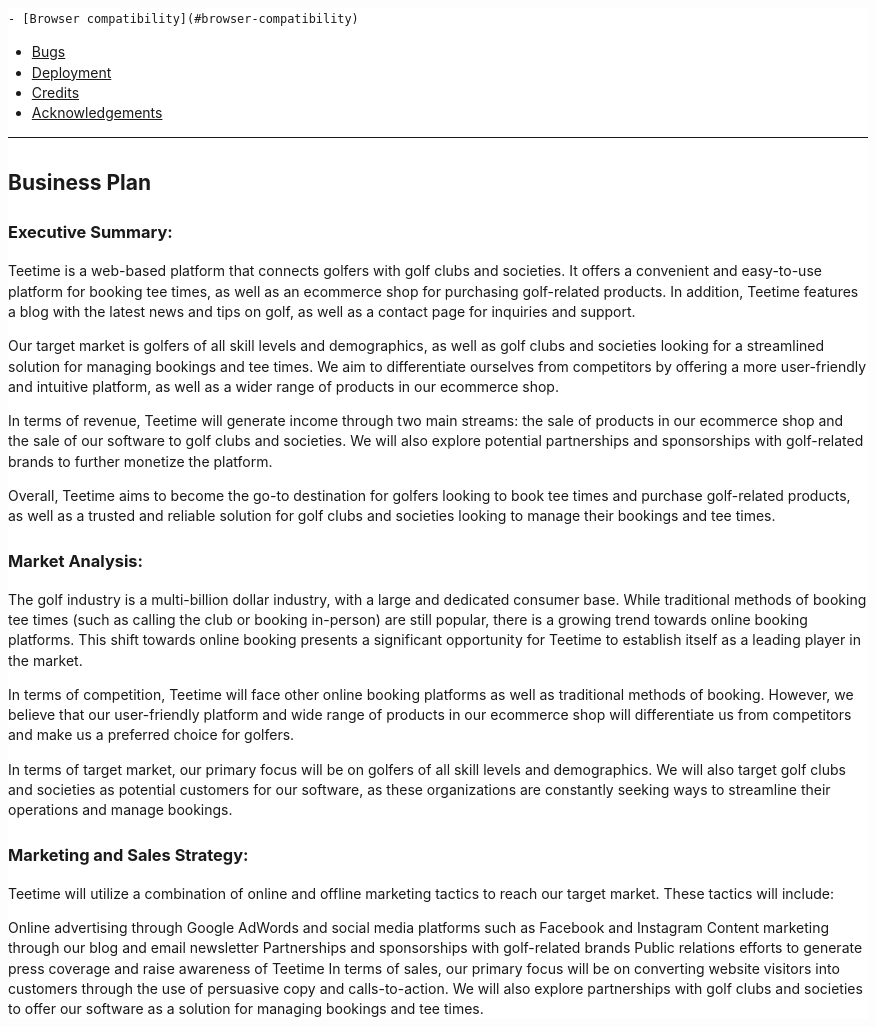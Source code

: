     - [Browser compatibility](#browser-compatibility)
  - [Bugs](#bugs)
  - [Deployment](#deployment)
  - [Credits](#credits)
  - [Acknowledgements](#acknowledgements)

<hr>

## Business Plan  
### Executive Summary:

Teetime is a web-based platform that connects golfers with golf clubs and societies. It offers a convenient and easy-to-use platform for booking tee times, as well as an ecommerce shop for purchasing golf-related products. In addition, Teetime features a blog with the latest news and tips on golf, as well as a contact page for inquiries and support.

Our target market is golfers of all skill levels and demographics, as well as golf clubs and societies looking for a streamlined solution for managing bookings and tee times. We aim to differentiate ourselves from competitors by offering a more user-friendly and intuitive platform, as well as a wider range of products in our ecommerce shop.

In terms of revenue, Teetime will generate income through two main streams: the sale of products in our ecommerce shop and the sale of our software to golf clubs and societies. We will also explore potential partnerships and sponsorships with golf-related brands to further monetize the platform.

Overall, Teetime aims to become the go-to destination for golfers looking to book tee times and purchase golf-related products, as well as a trusted and reliable solution for golf clubs and societies looking to manage their bookings and tee times.

### Market Analysis:

The golf industry is a multi-billion dollar industry, with a large and dedicated consumer base. While traditional methods of booking tee times (such as calling the club or booking in-person) are still popular, there is a growing trend towards online booking platforms. This shift towards online booking presents a significant opportunity for Teetime to establish itself as a leading player in the market.

In terms of competition, Teetime will face other online booking platforms as well as traditional methods of booking. However, we believe that our user-friendly platform and wide range of products in our ecommerce shop will differentiate us from competitors and make us a preferred choice for golfers.

In terms of target market, our primary focus will be on golfers of all skill levels and demographics. We will also target golf clubs and societies as potential customers for our software, as these organizations are constantly seeking ways to streamline their operations and manage bookings.

### Marketing and Sales Strategy:

Teetime will utilize a combination of online and offline marketing tactics to reach our target market. These tactics will include:

Online advertising through Google AdWords and social media platforms such as Facebook and Instagram
Content marketing through our blog and email newsletter
Partnerships and sponsorships with golf-related brands
Public relations efforts to generate press coverage and raise awareness of Teetime
In terms of sales, our primary focus will be on converting website visitors into customers through the use of persuasive copy and calls-to-action. We will also explore partnerships with golf clubs and societies to offer our software as a solution for managing bookings and tee times.
